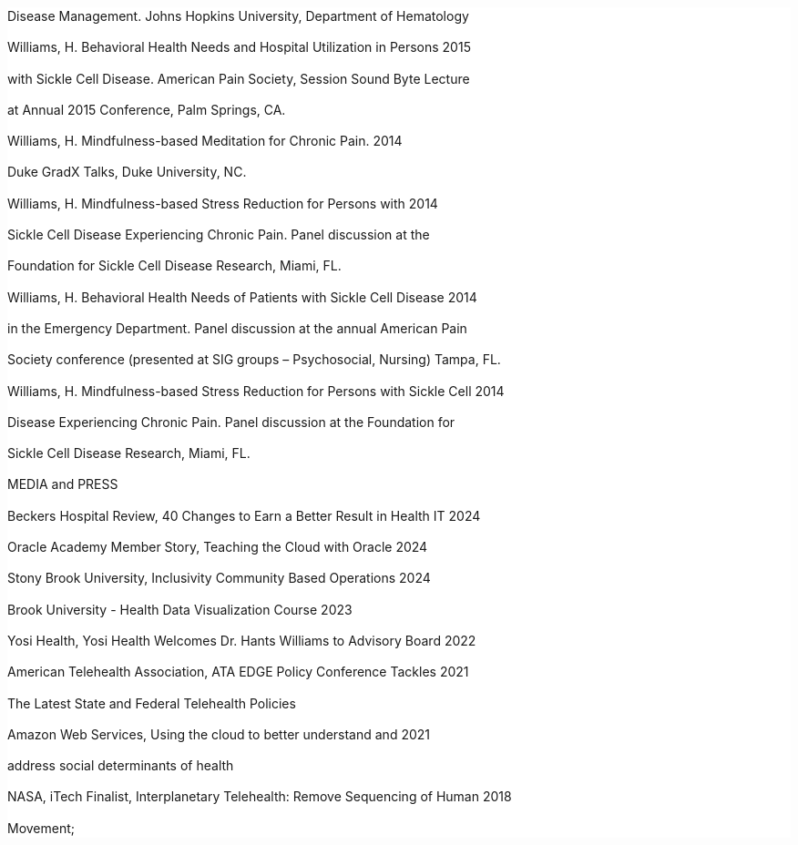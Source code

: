 Disease Management. Johns Hopkins University, Department of Hematology 

Williams, H. Behavioral Health Needs and Hospital Utilization in Persons 2015

with Sickle Cell Disease. American Pain Society, Session Sound Byte Lecture 

at Annual 2015 Conference, Palm Springs, CA.

 

Williams, H. Mindfulness-based Meditation for Chronic Pain. 2014

Duke GradX Talks, Duke University, NC.

Williams, H. Mindfulness-based Stress Reduction for Persons with 2014

Sickle Cell Disease Experiencing Chronic Pain. Panel discussion at the 

Foundation for Sickle Cell Disease Research, Miami, FL.

Williams, H. Behavioral Health Needs of Patients with Sickle Cell Disease 2014

in the Emergency Department. Panel discussion at the annual American Pain

Society conference (presented at SIG groups – Psychosocial, Nursing) Tampa, FL.

Williams, H. Mindfulness-based Stress Reduction for Persons with Sickle Cell 2014

Disease Experiencing Chronic Pain. Panel discussion at the Foundation for 

Sickle Cell Disease Research, Miami, FL.

MEDIA and PRESS

Beckers Hospital Review, 40 Changes to Earn a Better Result in Health IT 2024

 

Oracle Academy Member Story, Teaching the Cloud with Oracle 2024

 

Stony Brook University, Inclusivity Community Based Operations 2024

 

Brook University - Health Data Visualization Course 2023

 

Yosi Health, Yosi Health Welcomes Dr. Hants Williams to Advisory Board 2022

 

American Telehealth Association, ATA EDGE Policy Conference Tackles 2021

The Latest State and Federal Telehealth Policies 

 

Amazon Web Services, Using the cloud to better understand and 2021

address social determinants of health 

 

NASA, iTech Finalist, Interplanetary Telehealth: Remove Sequencing of Human 2018

Movement; 
